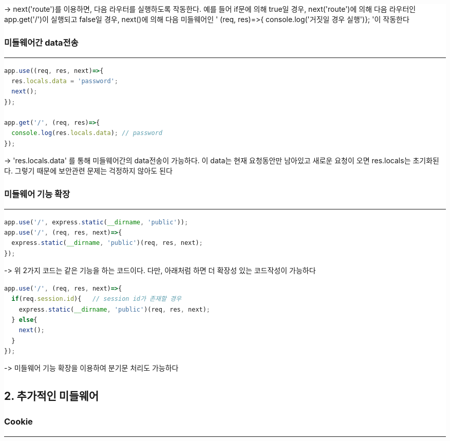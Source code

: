 -> next('route')를 이용하면, 다음 라우터를 실행하도록 작동한다. 예를 들어 if문에 의해 true일 경우, next('route')에 의해 다음 라우터인 app.get('/')이 실행되고 false일 경우, next()에 의해 다음 미들웨어인 ' (req, res)=>{ console.log('거짓일 경우 실행')}; '이 작동한다



### 미들웨어간 data전송

---

``` javascript
app.use((req, res, next)=>{
  res.locals.data = 'password';
  next();
});

app.get('/', (req, res)=>{
  console.log(res.locals.data);	// password
});
```

-> 'res.locals.data' 를 통해 미들웨어간의 data전송이 가능하다. 이 data는 현재 요청동안만 남아있고 새로운 요청이 오면 res.locals는 초기화된다. 그렇기 때문에 보안관련 문제는 걱정하지 않아도 된다



### 미들웨어 기능 확장

---

``` javascript
app.use('/', express.static(__dirname, 'public'));
app.use('/', (req, res, next)=>{
  express.static(__dirname, 'public')(req, res, next);
});
```

-> 위 2가지 코드는 같은 기능을 하는 코드이다. 다만, 아래처럼 하면 더 확장성 있는 코드작성이 가능하다



``` javascript
app.use('/', (req, res, next)=>{
  if(req.session.id){	// session id가 존재할 경우
    express.static(__dirname, 'public')(req, res, next);
  } else{
    next();
  }
});
```

-> 미들웨어 기능 확장을 이용하여 분기문 처리도 가능하다



## 2. 추가적인 미들웨어

### Cookie

---